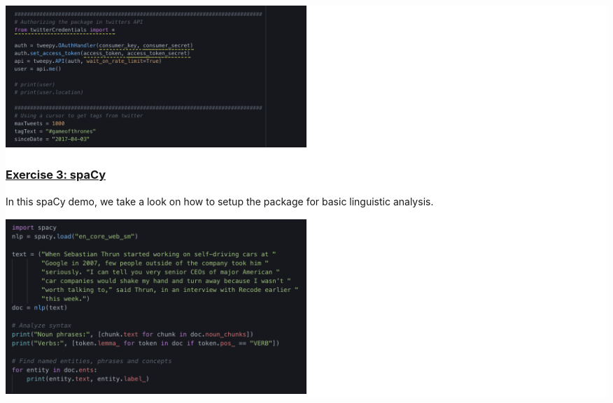 <img src="./media/parser.png" width="50%">


### [Exercise 3: spaCy](../scripts/spaCy.py)

In this spaCy demo, we take a look on how to setup the package for basic linguistic analysis.

<img src="./media/spacyDemo.png" width="50%">
